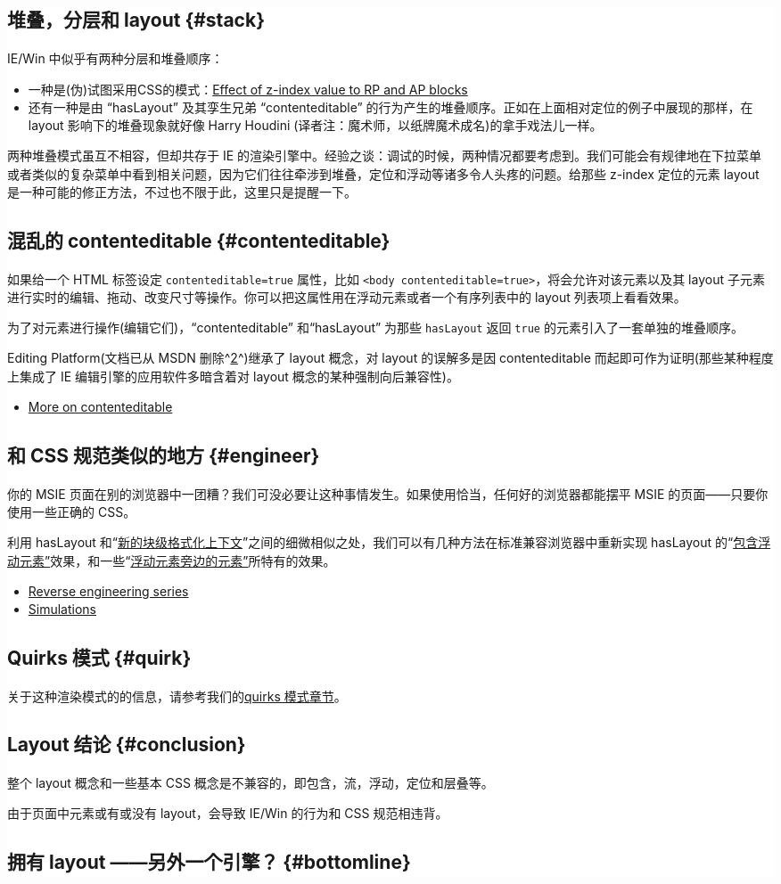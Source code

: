 堆叠，分层和 layout {#stack}
-----------------------------------

IE/Win 中似乎有两种分层和堆叠顺序：

- 一种是(伪)试图采用CSS的模式：[Effect of z-index value to RP and AP blocks](http://www.aplus.co.yu/css/z-pos/ "see Aleksandar Vacic's series")
- 还有一种是由 “hasLayout” 及其孪生兄弟 “contenteditable” 的行为产生的堆叠顺序。正如在上面相对定位的例子中展现的那样，在 layout 影响下的堆叠现象就好像 Harry Houdini (译者注：魔术师，以纸牌魔术成名)的拿手戏法儿一样。

两种堆叠模式虽互不相容，但却共存于
IE 的渲染引擎中。经验之谈：调试的时候，两种情况都要考虑到。我们可能会有规律地在下拉菜单或者类似的复杂菜单中看到相关问题，因为它们往往牵涉到堆叠，定位和浮动等诸多令人头疼的问题。给那些 z-index 定位的元素 layout 是一种可能的修正方法，不过也不限于此，这里只是提醒一下。

混乱的 contenteditable {#contenteditable}
---------------------------

如果给一个 HTML 标签设定 `contenteditable=true` 属性，比如 `<body contenteditable=true>`，将会允许对该元素以及其 layout 子元素进行实时的编辑、拖动、改变尺寸等操作。你可以把这属性用在浮动元素或者一个有序列表中的 layout 列表项上看看效果。

为了对元素进行操作(编辑它们)，“contenteditable” 和“hasLayout” 为那些 `hasLayout` 返回 `true`  的元素引入了一套单独的堆叠顺序。

Editing Platform(文档已从 MSDN 删除^[2](#endnote_002)^)继承了 layout 概念，对 layout 的误解多是因 contenteditable 而起即可作为证明(那些某种程度上集成了 IE 编辑引擎的应用软件多暗含着对 layout 概念的某种强制向后兼容性)。

- [More on contenteditable](http://annevankesteren.nl/2005/07/more-contenteditable "see Anne van Kesteren's blog entry")

和 CSS 规范类似的地方 {#engineer}
-------------------------------

你的 MSIE 页面在别的浏览器中一团糟？我们可没必要让这种事情发生。如果使用恰当，任何好的浏览器都能摆平 MSIE 的页面——只要你使用一些正确的 CSS。

利用 hasLayout 和“[新的块级格式化上下文](http://www.w3.org/TR/CSS21/visuren.html#block-formatting "CSS 2.1 spec - 9.4.1")”之间的细微相似之处，我们可以有几种方法在标准兼容浏览器中重新实现 hasLayout 的“[包含浮动元素”](http://www.w3.org/TR/CSS21/visudet.html#root-height "Visual formatting model details - 10.6.7")效果，和一些“[浮动元素旁边的元素”](http://www.w3.org/TR/CSS21/visuren.html#floats "Visual formatting model - 9.5")所特有的效果。

- [Reverse engineering series](http://www.gunlaug.no/contents/wd_example_01.html "see Georg Sørtun's series")
- [Simulations](http://dev.l-c-n.com/IEW/simulations.php "see Philippe Wittenbergh's simulations of hasLayout: overflow, display:table, new block formatting context")

Quirks 模式 {#quirk}
-----------

关于这种渲染模式的的信息，请参考我们的[quirks 模式章节](http://www.satzansatz.de/cssd/quirksmode.html "Quirks mode in IE 6 and IE 7")。

Layout 结论 {#conclusion}
---------------------

整个 layout 概念和一些基本 CSS 概念是不兼容的，即包含，流，浮动，定位和层叠等。

由于页面中元素或有或没有 layout，会导致 IE/Win 的行为和 CSS 规范相违背。

拥有 layout ——另外一个引擎？ {#bottomline}
---------------------------------------
